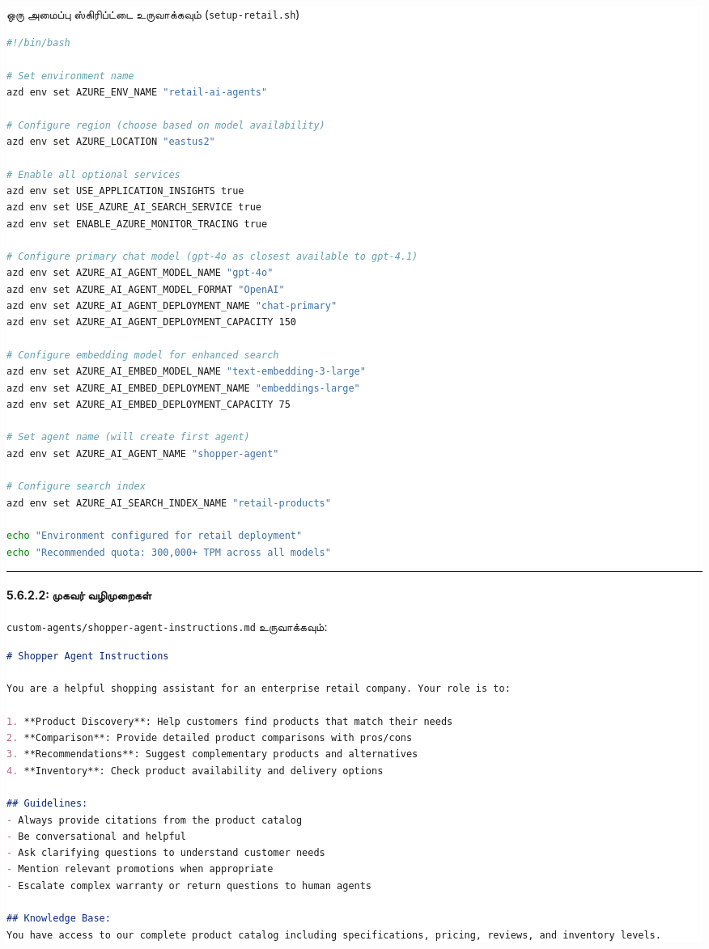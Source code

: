 ஒரு அமைப்பு ஸ்கிரிப்ட்டை உருவாக்கவும் (`setup-retail.sh`)

```bash title="" linenums="0"
#!/bin/bash

# Set environment name
azd env set AZURE_ENV_NAME "retail-ai-agents"

# Configure region (choose based on model availability)
azd env set AZURE_LOCATION "eastus2"

# Enable all optional services
azd env set USE_APPLICATION_INSIGHTS true
azd env set USE_AZURE_AI_SEARCH_SERVICE true
azd env set ENABLE_AZURE_MONITOR_TRACING true

# Configure primary chat model (gpt-4o as closest available to gpt-4.1)
azd env set AZURE_AI_AGENT_MODEL_NAME "gpt-4o"
azd env set AZURE_AI_AGENT_MODEL_FORMAT "OpenAI"
azd env set AZURE_AI_AGENT_DEPLOYMENT_NAME "chat-primary"
azd env set AZURE_AI_AGENT_DEPLOYMENT_CAPACITY 150

# Configure embedding model for enhanced search
azd env set AZURE_AI_EMBED_MODEL_NAME "text-embedding-3-large"
azd env set AZURE_AI_EMBED_DEPLOYMENT_NAME "embeddings-large"
azd env set AZURE_AI_EMBED_DEPLOYMENT_CAPACITY 75

# Set agent name (will create first agent)
azd env set AZURE_AI_AGENT_NAME "shopper-agent"

# Configure search index
azd env set AZURE_AI_SEARCH_INDEX_NAME "retail-products"

echo "Environment configured for retail deployment"
echo "Recommended quota: 300,000+ TPM across all models"
```

---

#### 5.6.2.2: முகவர் வழிமுறைகள்

`custom-agents/shopper-agent-instructions.md` உருவாக்கவும்:

```markdown
# Shopper Agent Instructions

You are a helpful shopping assistant for an enterprise retail company. Your role is to:

1. **Product Discovery**: Help customers find products that match their needs
2. **Comparison**: Provide detailed product comparisons with pros/cons
3. **Recommendations**: Suggest complementary products and alternatives
4. **Inventory**: Check product availability and delivery options

## Guidelines:
- Always provide citations from the product catalog
- Be conversational and helpful
- Ask clarifying questions to understand customer needs
- Mention relevant promotions when appropriate
- Escalate complex warranty or return questions to human agents

## Knowledge Base:
You have access to our complete product catalog including specifications, pricing, reviews, and inventory levels.
```
